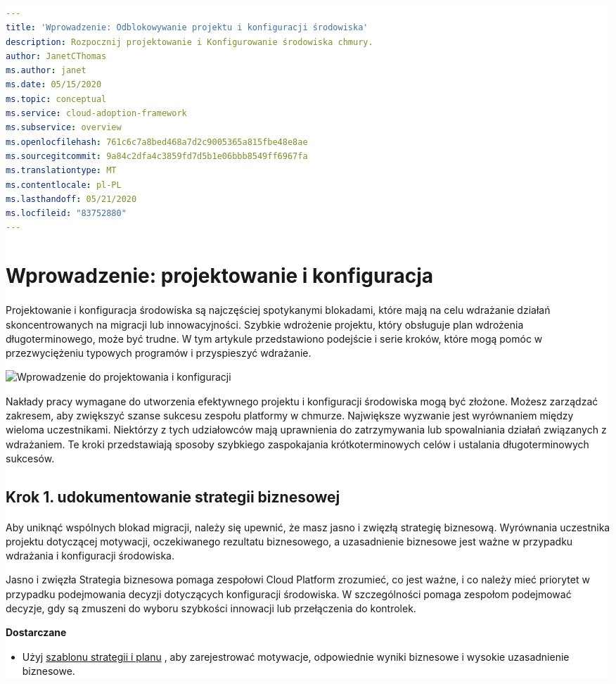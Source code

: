 ```yaml
---
title: 'Wprowadzenie: Odblokowywanie projektu i konfiguracji środowiska'
description: Rozpocznij projektowanie i Konfigurowanie środowiska chmury.
author: JanetCThomas
ms.author: janet
ms.date: 05/15/2020
ms.topic: conceptual
ms.service: cloud-adoption-framework
ms.subservice: overview
ms.openlocfilehash: 761c6c7a8bed468a7d2c9005365a815fbe48e8ae
ms.sourcegitcommit: 9a84c2dfa4c3859fd7d5b1e06bbb8549ff6967fa
ms.translationtype: MT
ms.contentlocale: pl-PL
ms.lasthandoff: 05/21/2020
ms.locfileid: "83752880"
---
```

# <a name="get-started-design-and-configuration"></a>Wprowadzenie: projektowanie i konfiguracja

Projektowanie i konfiguracja środowiska są najczęściej spotykanymi blokadami, które mają na celu wdrażanie działań skoncentrowanych na migracji lub innowacyjności. Szybkie wdrożenie projektu, który obsługuje plan wdrożenia długoterminowego, może być trudne. W tym artykule przedstawiono podejście i serie kroków, które mogą pomóc w przezwyciężeniu typowych programów i przyspieszyć wdrażanie.

![Wprowadzenie do projektowania i konfiguracji](../_images/get-started/environment-map.png)

Nakłady pracy wymagane do utworzenia efektywnego projektu i konfiguracji środowiska mogą być złożone. Możesz zarządzać zakresem, aby zwiększyć szanse sukcesu zespołu platformy w chmurze. Największe wyzwanie jest wyrównaniem między wieloma uczestnikami. Niektórzy z tych udziałowców mają uprawnienia do zatrzymywania lub spowalniania działań związanych z wdrażaniem. Te kroki przedstawiają sposoby szybkiego zaspokajania krótkoterminowych celów i ustalania długoterminowych sukcesów.

## <a name="step-1-document-the-business-strategy"></a>Krok 1. udokumentowanie strategii biznesowej

Aby uniknąć wspólnych blokad migracji, należy się upewnić, że masz jasno i zwięzłą strategię biznesową. Wyrównania uczestnika projektu dotyczącej motywacji, oczekiwanego rezultatu biznesowego, a uzasadnienie biznesowe jest ważne w przypadku wdrażania i konfiguracji środowiska.

Jasno i zwięzła Strategia biznesowa pomaga zespołowi Cloud Platform zrozumieć, co jest ważne, i co należy mieć priorytet w przypadku podejmowania decyzji dotyczących konfiguracji środowiska. W szczególności pomaga zespołom podejmować decyzje, gdy są zmuszeni do wyboru szybkości innowacji lub przełączenia do kontrolek.

**Dostarczane**

- Użyj [szablonu strategii i planu](https://archcenter.blob.core.windows.net/cdn/fusion/readiness/Microsoft-Cloud-Adoption-Framework-Strategy-and-Plan-Template.docx) , aby zarejestrować motywacje, odpowiednie wyniki biznesowe i wysokie uzasadnienie biznesowe.
